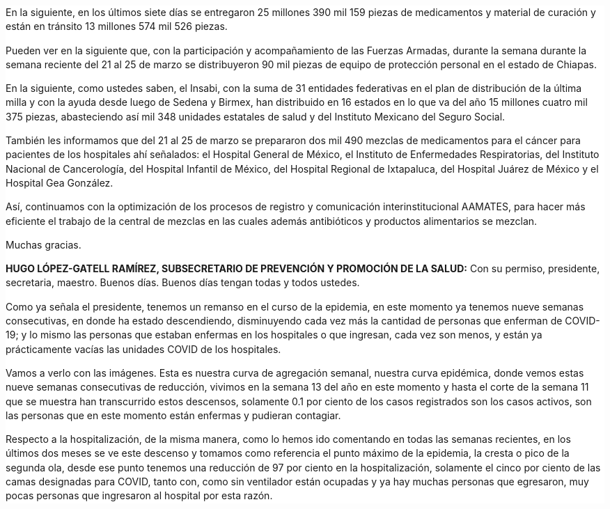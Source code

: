 En la siguiente, en los últimos siete días se entregaron 25 millones 390 mil
159 piezas de medicamentos y material de curación y están en tránsito 13
millones 574 mil 526 piezas.

Pueden ver en la siguiente que, con la participación y acompañamiento de las
Fuerzas Armadas, durante la semana durante la semana reciente del 21 al 25 de
marzo se distribuyeron 90 mil piezas de equipo de protección personal en el
estado de Chiapas.

En la siguiente, como ustedes saben, el Insabi, con la suma de 31 entidades
federativas en el plan de distribución de la última milla y con la ayuda desde
luego de Sedena y Birmex, han distribuido en 16 estados en lo que va del año
15 millones cuatro mil 375 piezas, abasteciendo así mil 348 unidades estatales
de salud y del Instituto Mexicano del Seguro Social.

También les informamos que del 21 al 25 de marzo se prepararon dos mil 490
mezclas de medicamentos para el cáncer para pacientes de los hospitales ahí
señalados: el Hospital General de México, el Instituto de Enfermedades
Respiratorias, del Instituto Nacional de Cancerología, del Hospital Infantil
de México, del Hospital Regional de Ixtapaluca, del Hospital Juárez de México
y el Hospital Gea González.

Así, continuamos con la optimización de los procesos de registro y
comunicación interinstitucional AAMATES, para hacer más eficiente el trabajo
de la central de mezclas en las cuales además antibióticos y productos
alimentarios se mezclan.

Muchas gracias.

**HUGO LÓPEZ-GATELL RAMÍREZ, SUBSECRETARIO DE PREVENCIÓN Y PROMOCIÓN DE LA
SALUD:** Con su permiso, presidente, secretaria, maestro. Buenos días. Buenos
días tengan todas y todos ustedes.

Como ya señala el presidente, tenemos un remanso en el curso de la epidemia,
en este momento ya tenemos nueve semanas consecutivas, en donde ha estado
descendiendo, disminuyendo cada vez más la cantidad de personas que enferman
de COVID-19; y lo mismo las personas que estaban enfermas en los hospitales o
que ingresan, cada vez son menos, y están ya prácticamente vacías las unidades
COVID de los hospitales.

Vamos a verlo con las imágenes. Esta es nuestra curva de agregación semanal,
nuestra curva epidémica, donde vemos estas nueve semanas consecutivas de
reducción, vivimos en la semana 13 del año en este momento y hasta el corte de
la semana 11 que se muestra han transcurrido estos descensos, solamente 0.1
por ciento de los casos registrados son los casos activos, son las personas
que en este momento están enfermas y pudieran contagiar.

Respecto a la hospitalización, de la misma manera, como lo hemos ido
comentando en todas las semanas recientes, en los últimos dos meses se ve este
descenso y tomamos como referencia el punto máximo de la epidemia, la cresta o
pico de la segunda ola, desde ese punto tenemos una reducción de 97 por ciento
en la hospitalización, solamente el cinco por ciento de las camas designadas
para COVID, tanto con, como sin ventilador están ocupadas y ya hay muchas
personas que egresaron, muy pocas personas que ingresaron al hospital por esta
razón.
